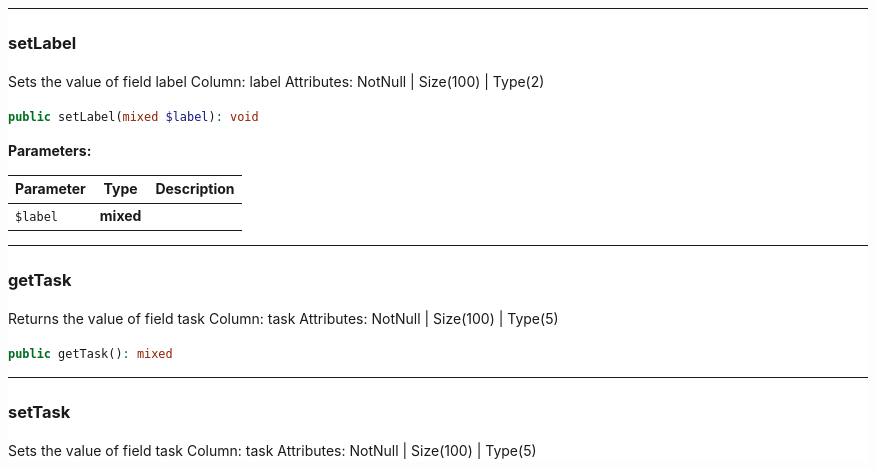 










***

### setLabel

Sets the value of field label
Column: label
Attributes: NotNull | Size(100) | Type(2)

```php
public setLabel(mixed $label): void
```








**Parameters:**

| Parameter | Type | Description |
|-----------|------|-------------|
| `$label` | **mixed** |  |





***

### getTask

Returns the value of field task
Column: task
Attributes: NotNull | Size(100) | Type(5)

```php
public getTask(): mixed
```












***

### setTask

Sets the value of field task
Column: task
Attributes: NotNull | Size(100) | Type(5)
